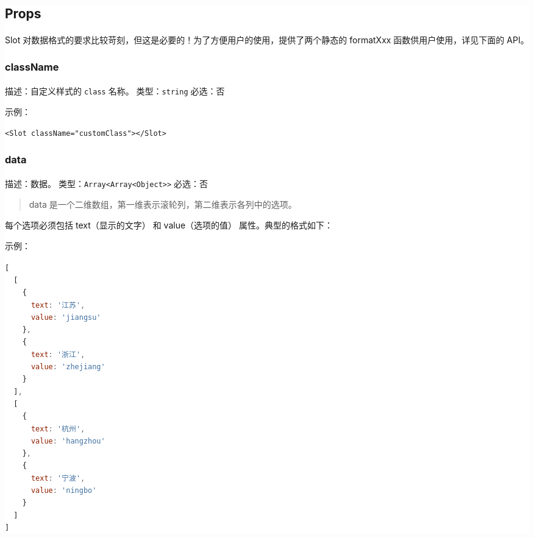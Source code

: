 ```js
```

## Props

Slot 对数据格式的要求比较苛刻，但这是必要的！为了方便用户的使用，提供了两个静态的 formatXxx 函数供用户使用，详见下面的 API。

### className

描述：自定义样式的 `class` 名称。
类型：`string`
必选：否

示例：

```
<Slot className="customClass"></Slot>
```

### data

描述：数据。
类型：`Array<Array<Object>>`
必选：否

> data 是一个二维数组，第一维表示滚轮列，第二维表示各列中的选项。

每个选项必须包括 text（显示的文字） 和 value（选项的值） 属性。典型的格式如下：

示例：

```js
[
  [
    {
      text: '江苏',
      value: 'jiangsu'
    },
    {
      text: '浙江',
      value: 'zhejiang'
    }
  ],
  [
    {
      text: '杭州',
      value: 'hangzhou'
    },
    {
      text: '宁波',
      value: 'ningbo'
    }
  ]
]
```

